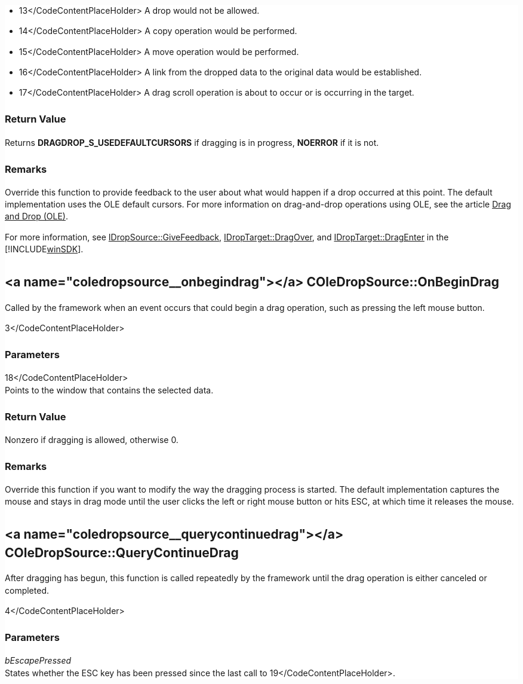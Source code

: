 -   <CodeContentPlaceHolder>13\</CodeContentPlaceHolder> A drop would not be allowed.  
  
-   <CodeContentPlaceHolder>14\</CodeContentPlaceHolder> A copy operation would be performed.  
  
-   <CodeContentPlaceHolder>15\</CodeContentPlaceHolder> A move operation would be performed.  
  
-   <CodeContentPlaceHolder>16\</CodeContentPlaceHolder> A link from the dropped data to the original data would be established.  
  
-   <CodeContentPlaceHolder>17\</CodeContentPlaceHolder> A drag scroll operation is about to occur or is occurring in the target.  
  
### Return Value  
 Returns **DRAGDROP_S_USEDEFAULTCURSORS** if dragging is in progress, **NOERROR** if it is not.  
  
### Remarks  
 Override this function to provide feedback to the user about what would happen if a drop occurred at this point. The default implementation uses the OLE default cursors. For more information on drag-and-drop operations using OLE, see the article [Drag and Drop (OLE)](../vs140/drag-and-drop--ole-.md).  
  
 For more information, see                         [IDropSource::GiveFeedback](http://msdn.microsoft.com/library/windows/desktop/ms693723),                         [IDropTarget::DragOver](http://msdn.microsoft.com/library/windows/desktop/ms680129), and                         [IDropTarget::DragEnter](http://msdn.microsoft.com/library/windows/desktop/ms680106) in the [!INCLUDE[winSDK](../vs140/includes/winsdk_md.md)].  
  
##  \<a name="coledropsource__onbegindrag">\</a>  COleDropSource::OnBeginDrag  
 Called by the framework when an event occurs that could begin a drag operation, such as pressing the left mouse button.  
  
<CodeContentPlaceHolder>3\</CodeContentPlaceHolder>  
### Parameters  
 <CodeContentPlaceHolder>18\</CodeContentPlaceHolder>  
 Points to the window that contains the selected data.  
  
### Return Value  
 Nonzero if dragging is allowed, otherwise 0.  
  
### Remarks  
 Override this function if you want to modify the way the dragging process is started. The default implementation captures the mouse and stays in drag mode until the user clicks the left or right mouse button or hits ESC, at which time it releases the mouse.  
  
##  \<a name="coledropsource__querycontinuedrag">\</a>  COleDropSource::QueryContinueDrag  
 After dragging has begun, this function is called repeatedly by the framework until the drag operation is either canceled or completed.  
  
<CodeContentPlaceHolder>4\</CodeContentPlaceHolder>  
### Parameters  
 *bEscapePressed*  
 States whether the ESC key has been pressed since the last call to <CodeContentPlaceHolder>19\</CodeContentPlaceHolder>.  
  